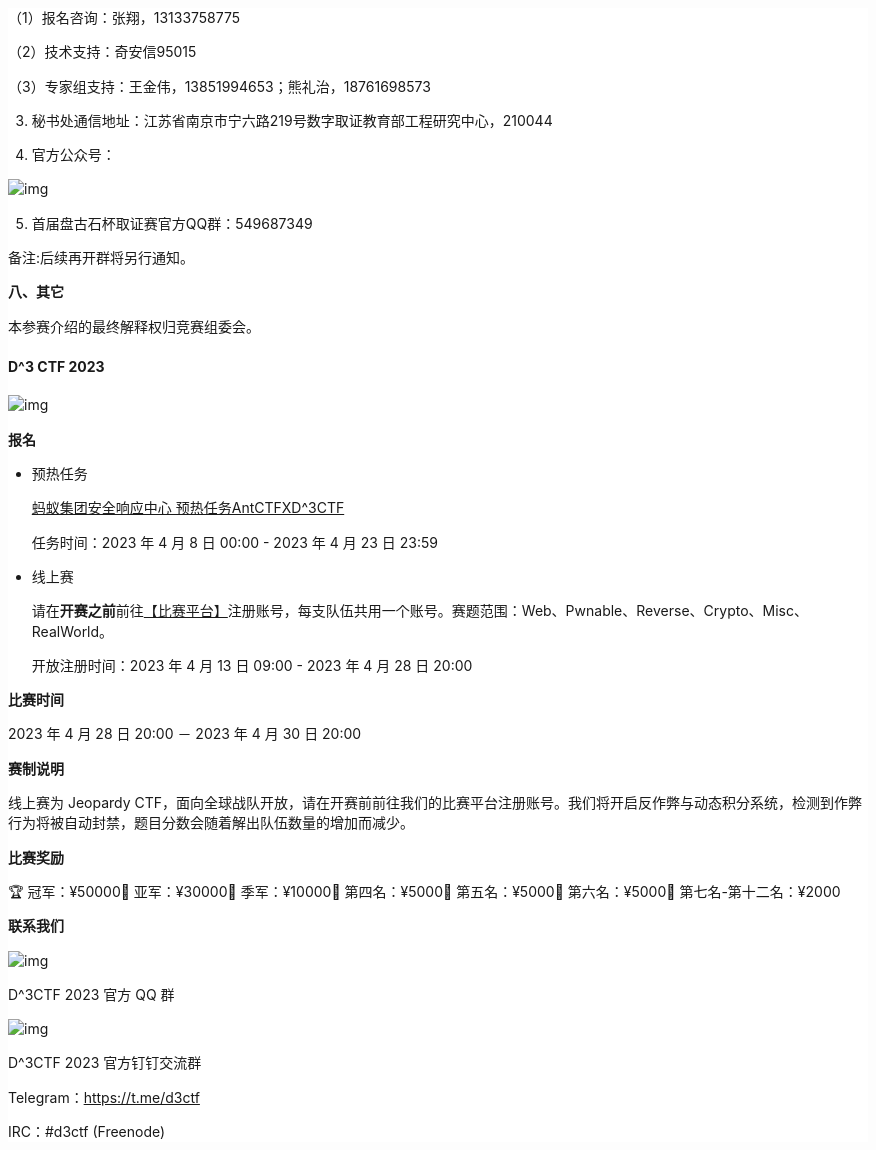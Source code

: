 （1）报名咨询：张翔，13133758775

（2）技术支持：奇安信95015

（3）专家组支持：王金伟，13851994653；熊礼治，18761698573

3. 秘书处通信地址：江苏省南京市宁六路219号数字取证教育部工程研究中心，210044

4. 官方公众号：

![img](https://tsingqian-datacon-public-dev.oss-cn-shenzhen.aliyuncs.com/rich_text_image/1678434490488_ce2f9ea1.png)

5. 首届盘古石杯取证赛官方QQ群：549687349  

备注:后续再开群将另行通知。

**八、其它**

本参赛介绍的最终解释权归竞赛组委会。

#### D^3 CTF 2023

![img](https://d3ctf.io/static/img/main_2023.05885330.jpg)

**报名**

- 预热任务

  [蚂蚁集团安全响应中心 预热任务AntCTFXD^3CTF](https://security.alipay.com/taskDetails/900002.htm)

  任务时间：2023 年 4 月 8 日 00:00 - 2023 年 4 月 23 日 23:59

- 线上赛

  请在**开赛之前**前往[【比赛平台】](https://race.d3ctf.cn/)注册账号，每支队伍共用一个账号。赛题范围：Web、Pwnable、Reverse、Crypto、Misc、RealWorld。

  开放注册时间：2023 年 4 月 13 日 09:00 - 2023 年 4 月 28 日 20:00

**比赛时间**

2023 年 4 月 28 日 20:00 － 2023 年 4 月 30 日 20:00

**赛制说明**

线上赛为 Jeopardy CTF，面向全球战队开放，请在开赛前前往我们的比赛平台注册账号。我们将开启反作弊与动态积分系统，检测到作弊行为将被自动封禁，题目分数会随着解出队伍数量的增加而减少。

**比赛奖励**

🏆 冠军：¥50000🥈 亚军：¥30000🥉 季军：¥10000🎁 第四名：¥5000🎁 第五名：¥5000🎁 第六名：¥5000🎁 第七名-第十二名：¥2000

**联系我们**

![img](https://d3ctf.io/qqgroup_qrcode.jpg)

D^3CTF 2023 官方 QQ 群

![img](https://d3ctf.io/dingtalk_qrcode.png)

D^3CTF 2023 官方钉钉交流群

Telegram：https://t.me/d3ctf

IRC：#d3ctf (Freenode)
